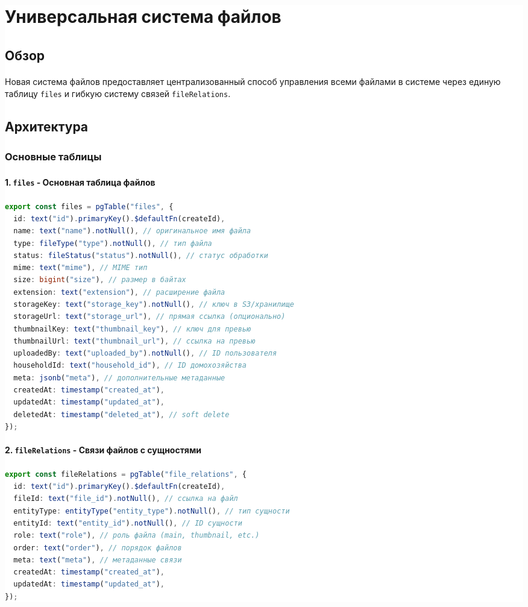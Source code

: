 # Универсальная система файлов

## Обзор

Новая система файлов предоставляет централизованный способ управления всеми файлами в системе через единую таблицу `files` и гибкую систему связей `fileRelations`.

## Архитектура

### Основные таблицы

#### 1. `files` - Основная таблица файлов

```typescript
export const files = pgTable("files", {
  id: text("id").primaryKey().$defaultFn(createId),
  name: text("name").notNull(), // оригинальное имя файла
  type: fileType("type").notNull(), // тип файла
  status: fileStatus("status").notNull(), // статус обработки
  mime: text("mime"), // MIME тип
  size: bigint("size"), // размер в байтах
  extension: text("extension"), // расширение файла
  storageKey: text("storage_key").notNull(), // ключ в S3/хранилище
  storageUrl: text("storage_url"), // прямая ссылка (опционально)
  thumbnailKey: text("thumbnail_key"), // ключ для превью
  thumbnailUrl: text("thumbnail_url"), // ссылка на превью
  uploadedBy: text("uploaded_by").notNull(), // ID пользователя
  householdId: text("household_id"), // ID домохозяйства
  meta: jsonb("meta"), // дополнительные метаданные
  createdAt: timestamp("created_at"),
  updatedAt: timestamp("updated_at"),
  deletedAt: timestamp("deleted_at"), // soft delete
});
```

#### 2. `fileRelations` - Связи файлов с сущностями

```typescript
export const fileRelations = pgTable("file_relations", {
  id: text("id").primaryKey().$defaultFn(createId),
  fileId: text("file_id").notNull(), // ссылка на файл
  entityType: entityType("entity_type").notNull(), // тип сущности
  entityId: text("entity_id").notNull(), // ID сущности
  role: text("role"), // роль файла (main, thumbnail, etc.)
  order: text("order"), // порядок файлов
  meta: text("meta"), // метаданные связи
  createdAt: timestamp("created_at"),
  updatedAt: timestamp("updated_at"),
});
```
